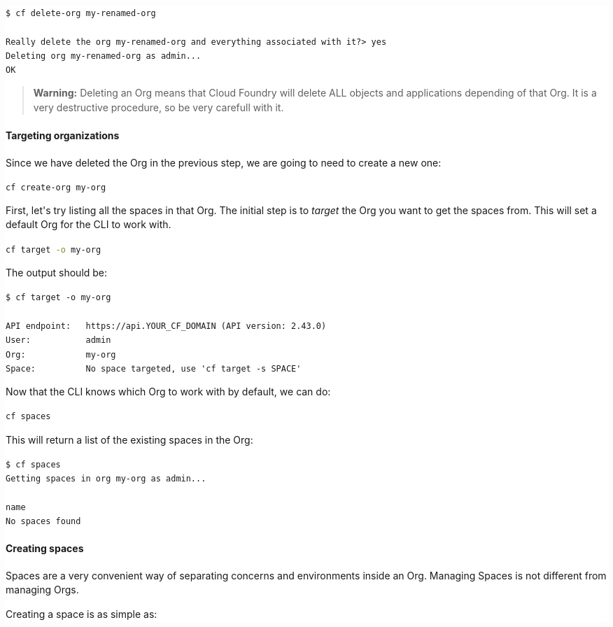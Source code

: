 ```
$ cf delete-org my-renamed-org

Really delete the org my-renamed-org and everything associated with it?> yes
Deleting org my-renamed-org as admin...
OK
```
>**Warning:** Deleting an Org means that Cloud Foundry will delete ALL objects and applications depending of that Org. It is a very destructive procedure, so be very carefull with it.
>
#### Targeting organizations

Since we have deleted the Org in the previous step, we are going to need to create a new one:

```sh
cf create-org my-org
```

First, let's try listing all the spaces in that Org. The initial step is to *target* the Org you want to get the spaces from.
This will set a default Org for the CLI to work with.

```sh
cf target -o my-org
```

The output should be:

```
$ cf target -o my-org

API endpoint:   https://api.YOUR_CF_DOMAIN (API version: 2.43.0)
User:           admin
Org:            my-org
Space:          No space targeted, use 'cf target -s SPACE'
```

Now that the CLI knows which Org to work with by default, we can do:

```sh
cf spaces
```

This will return a list of the existing spaces in the Org:

```
$ cf spaces
Getting spaces in org my-org as admin...

name
No spaces found
```
#### Creating spaces

Spaces are a very convenient way of separating concerns and environments inside an Org. Managing Spaces is not different from managing Orgs.

Creating a space is as simple as:
